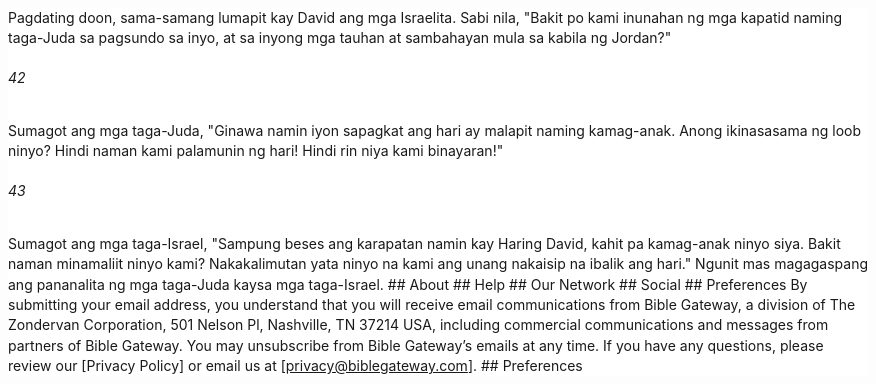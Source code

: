 

Pagdating doon, sama-samang lumapit kay David ang mga Israelita. Sabi nila, "Bakit po kami inunahan ng mga kapatid naming taga-Juda sa pagsundo sa inyo, at sa inyong mga tauhan at sambahayan mula sa kabila ng Jordan?" 











###### 42 





Sumagot ang mga taga-Juda, "Ginawa namin iyon sapagkat ang hari ay malapit naming kamag-anak. Anong ikinasasama ng loob ninyo? Hindi naman kami palamunin ng hari! Hindi rin niya kami binayaran!" 











###### 43 





Sumagot ang mga taga-Israel, "Sampung beses ang karapatan namin kay Haring David, kahit pa kamag-anak ninyo siya. Bakit naman minamaliit ninyo kami? Nakakalimutan yata ninyo na kami ang unang nakaisip na ibalik ang hari." Ngunit mas magagaspang ang pananalita ng mga taga-Juda kaysa mga taga-Israel. ## About ## Help ## Our Network ## Social ## Preferences By submitting your email address, you understand that you will receive email communications from Bible Gateway, a division of The Zondervan Corporation, 501 Nelson Pl, Nashville, TN 37214 USA, including commercial communications and messages from partners of Bible Gateway. You may unsubscribe from Bible Gateway&rsquo;s emails at any time. If you have any questions, please review our [Privacy Policy] or email us at [privacy@biblegateway.com]. ## Preferences
